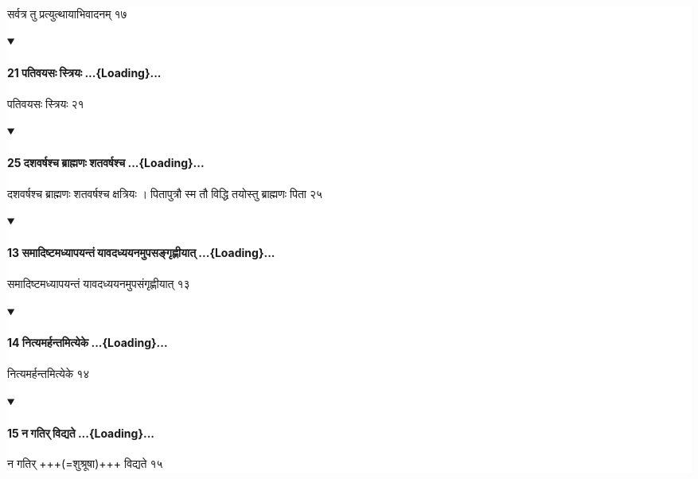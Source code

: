 सर्वत्र तु प्रत्युत्थायाभिवादनम् १७
</details>
</div>
<div class="js_include" newlevelforh1="4" unfilled url="/vedAH_yajuH/taittirIyam/sUtram/ApastambaH/dharma-sUtram/vishvAsa-prastutiH/1/04/14/21_pativayasaH_striyaH.md">
<details open><summary><h4>21 पतिवयसः स्त्रियः ...{Loading}...</h4></summary>

पतिवयसः स्त्रियः २१
</details>
</div>
<div class="js_include" newlevelforh1="4" unfilled url="/vedAH_yajuH/taittirIyam/sUtram/ApastambaH/dharma-sUtram/vishvAsa-prastutiH/1/04/14/25_dashavarShashcha_brAhmaNaH_shatavarShashcha.md">
<details open><summary><h4>25 दशवर्षश्च ब्राह्मणः शतवर्षश्च ...{Loading}...</h4></summary>

दशवर्षश्च ब्राह्मणः शतवर्षश्च क्षत्रियः । पितापुत्रौ स्म तौ विद्धि तयोस्तु ब्राह्मणः पिता २५
</details>
</div>
<div class="js_include" newlevelforh1="4" unfilled url="/vedAH_yajuH/taittirIyam/sUtram/ApastambaH/dharma-sUtram/vishvAsa-prastutiH/1/04/13/13_samAdiShTamadhyApayantaM_yAvadadhyayanamupasangRhNIyAt.md">
<details open><summary><h4>13 समादिष्टमध्यापयन्तं यावदध्ययनमुपसङ्गृह्णीयात् ...{Loading}...</h4></summary>

समादिष्टमध्यापयन्तं यावदध्ययनमुपसंगृह्णीयात् १३
</details>
</div>
<div class="js_include" newlevelforh1="4" unfilled url="/vedAH_yajuH/taittirIyam/sUtram/ApastambaH/dharma-sUtram/vishvAsa-prastutiH/1/04/13/14_nityamarhantamityeke.md">
<details open><summary><h4>14 नित्यमर्हन्तमित्येके ...{Loading}...</h4></summary>

नित्यमर्हन्तमित्येके १४
</details>
</div>
<div class="js_include" newlevelforh1="4" unfilled url="/vedAH_yajuH/taittirIyam/sUtram/ApastambaH/dharma-sUtram/vishvAsa-prastutiH/1/04/13/15_na_gatir_vidyate.md">
<details open><summary><h4>15 न गतिर् विद्यते ...{Loading}...</h4></summary>

न गतिर् +++(=शुश्रूषा)+++ विद्यते १५
</details>
</div>